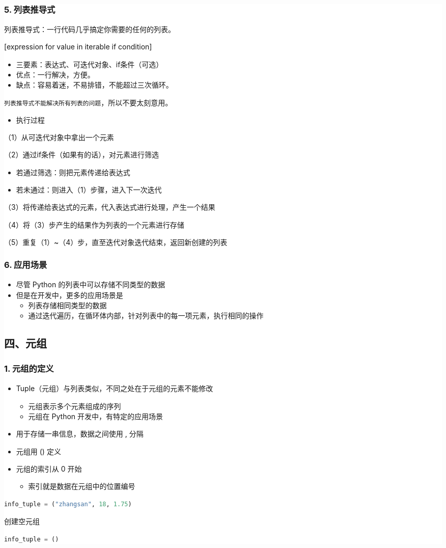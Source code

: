 ### 5. 列表推导式

列表推导式：一行代码几乎搞定你需要的任何的列表。

[expression for value in iterable if condition]

- 三要素：表达式、可迭代对象、if条件（可选）
- 优点：一行解决，方便。
- 缺点：容易着迷，不易排错，不能超过三次循环。

`列表推导式不能解决所有列表的问题`，所以不要太刻意用。

- 执行过程

（1）从可迭代对象中拿出一个元素

（2）通过if条件（如果有的话），对元素进行筛选

- 若通过筛选：则把元素传递给表达式

- 若未通过：则进入（1）步骤，进入下一次迭代

（3）将传递给表达式的元素，代入表达式进行处理，产生一个结果

（4）将（3）步产生的结果作为列表的一个元素进行存储

（5）重复（1）~（4）步，直至迭代对象迭代结束，返回新创建的列表

### 6. 应用场景

- 尽管 Python 的列表中可以存储不同类型的数据
- 但是在开发中，更多的应用场景是
  - 列表存储相同类型的数据
  - 通过迭代遍历，在循环体内部，针对列表中的每一项元素，执行相同的操作

## 四、元组

### 1. 元组的定义

- Tuple（元组）与列表类似，不同之处在于元组的元素不能修改

  - 元组表示多个元素组成的序列
  - 元组在 Python 开发中，有特定的应用场景

- 用于存储一串信息，数据之间使用 , 分隔

- 元组用 () 定义

- 元组的索引从 0 开始

  - 索引就是数据在元组中的位置编号

```python
info_tuple = ("zhangsan", 18, 1.75)
```

创建空元组

```python
info_tuple = ()
```
